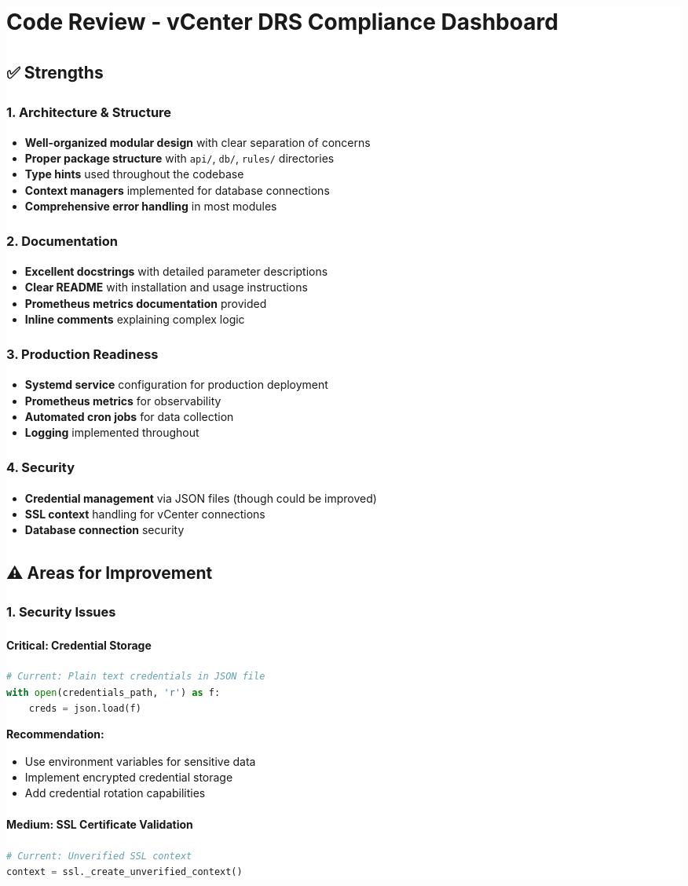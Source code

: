 # Code Review - vCenter DRS Compliance Dashboard

## ✅ **Strengths**

### **1. Architecture & Structure**
- **Well-organized modular design** with clear separation of concerns
- **Proper package structure** with `api/`, `db/`, `rules/` directories
- **Type hints** used throughout the codebase
- **Context managers** implemented for database connections
- **Comprehensive error handling** in most modules

### **2. Documentation**
- **Excellent docstrings** with detailed parameter descriptions
- **Clear README** with installation and usage instructions
- **Prometheus metrics documentation** provided
- **Inline comments** explaining complex logic

### **3. Production Readiness**
- **Systemd service** configuration for production deployment
- **Prometheus metrics** for observability
- **Automated cron jobs** for data collection
- **Logging** implemented throughout

### **4. Security**
- **Credential management** via JSON files (though could be improved)
- **SSL context** handling for vCenter connections
- **Database connection** security

## ⚠️ **Areas for Improvement**

### **1. Security Issues**

#### **Critical: Credential Storage**
```python
# Current: Plain text credentials in JSON file
with open(credentials_path, 'r') as f:
    creds = json.load(f)
```

**Recommendation:**
- Use environment variables for sensitive data
- Implement encrypted credential storage
- Add credential rotation capabilities

#### **Medium: SSL Certificate Validation**
```python
# Current: Unverified SSL context
context = ssl._create_unverified_context()
```
